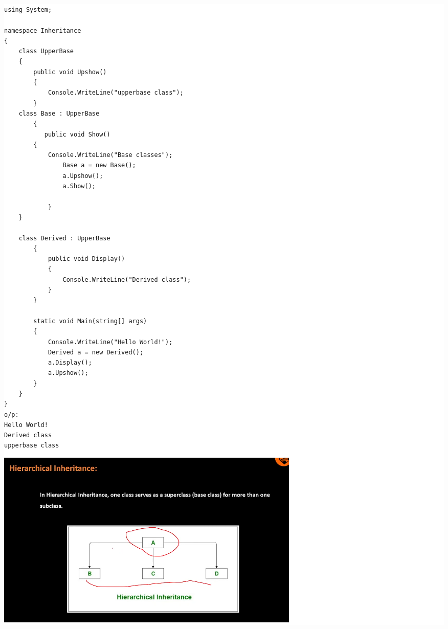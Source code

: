 ### 
```
using System;

namespace Inheritance 
{
    class UpperBase
    {
        public void Upshow()
        {
            Console.WriteLine("upperbase class");
        }
    class Base : UpperBase
        { 
           public void Show()
        {
            Console.WriteLine("Base classes");
                Base a = new Base();
                a.Upshow();
                a.Show();

            }
    }
        
    class Derived : UpperBase
        {
            public void Display()
            {
                Console.WriteLine("Derived class");
            }
        }
        
        static void Main(string[] args)
        {
            Console.WriteLine("Hello World!");
            Derived a = new Derived();
            a.Display();
            a.Upshow();
        }
    }
}
o/p:
Hello World!
Derived class
upperbase class
```

![039](./Images/039.png)